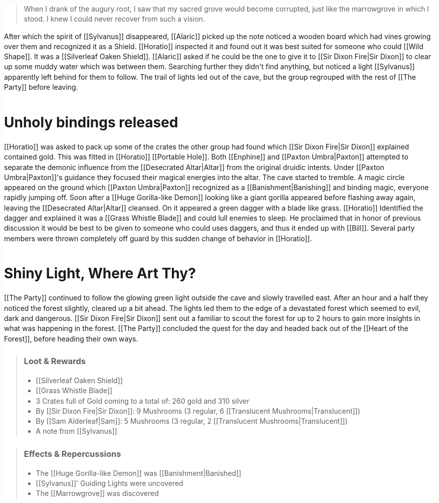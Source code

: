 > 
> When I drank of the augury root, I saw that my sacred grove would become corrupted, just like the marrowgrove in which I stood. I knew I could never recover from such a vision.
>

After which the spirit of [[Sylvanus]] disappeared, [[Alaric]] picked up the note noticed a wooden board which had vines growing over them and recognized it as a Shield. [[Horatio]] inspected it and found out it was best suited for someone who could [[Wild Shape]]. It was a [[Silverleaf Oaken Shield]]. [[Alaric]] asked if he could be the one to give it to [[Sir Dixon Fire|Sir Dixon]] to clear up some muddy water which was between them.
Searching further they didn't find anything, but noticed a light [[Sylvanus]] apparently left behind for them to follow. The trail of lights led out of the cave, but the group regrouped with the rest of [[The Party]] before leaving.

# Unholy bindings released
[[Horatio]] was asked to pack up some of the crates the other group had found which [[Sir Dixon Fire|Sir Dixon]] explained contained gold. This was fitted in [[Horatio]] [[Portable Hole]]. Both [[Enphine]] and [[Paxton Umbra|Paxton]] attempted to separate the demonic influence from the [[Desecrated Altar|Altar]] from the original druidic intents.
Under [[Paxton Umbra|Paxton]]'s guidance they focused their magical energies into the altar. The cave started to tremble. A magic circle appeared on the ground which [[Paxton Umbra|Paxton]] recognized as a [[Banishment|Banishing]] and binding magic, everyone rapidly jumping off. Soon after a [[Huge Gorilla-like Demon]] looking like a giant gorilla appeared before flashing away again, leaving the [[Desecrated Altar|Altar]] cleansed. On it appeared a green dagger with a blade like grass. [[Horatio]] Identified the dagger and explained it was a [[Grass Whistle Blade]] and could lull enemies to sleep. He proclaimed that in honor of previous discussion it would be best to be given to someone who could uses daggers, and thus it ended up with [[Bill]]. Several party members were thrown completely off guard by this sudden change of behavior in [[Horatio]].

# Shiny Light, Where Art Thy?
[[The Party]] continued to follow the glowing green light outside the cave and slowly travelled east. After an hour and a half they noticed the forest slightly, cleared up a bit ahead. The lights led them to the edge of a devastated forest which seemed to evil, dark and dangerous. [[Sir Dixon Fire|Sir Dixon]] sent out a familiar to scout the forest for up to 2 hours to gain more insights in what was happening in the forest. [[The Party]] concluded the quest for the day and headed back out of the [[Heart of the Forest]], before heading their own ways.

> ### Loot & Rewards
>  
> - [[Silverleaf Oaken Shield]]
> - [[Grass Whistle Blade]]
> - 3 Crates full of Gold coming to a total of: 260 gold and 310 silver
> - By [[Sir Dixon Fire|Sir Dixon]]: 9 Mushrooms (3 regular, 6 [[Translucent Mushrooms|Translucent]])
> - By [[Sam Alderleaf|Sam]]: 5 Mushrooms (3 regular, 2 [[Translucent Mushrooms|Translucent]])
> - A note from [[Sylvanus]]

> ### Effects & Repercussions
> 
> - The [[Huge Gorilla-like Demon]] was [[Banishment|Banished]]
> - [[Sylvanus]]' Guiding Lights were uncovered
> - The [[Marrowgrove]] was discovered